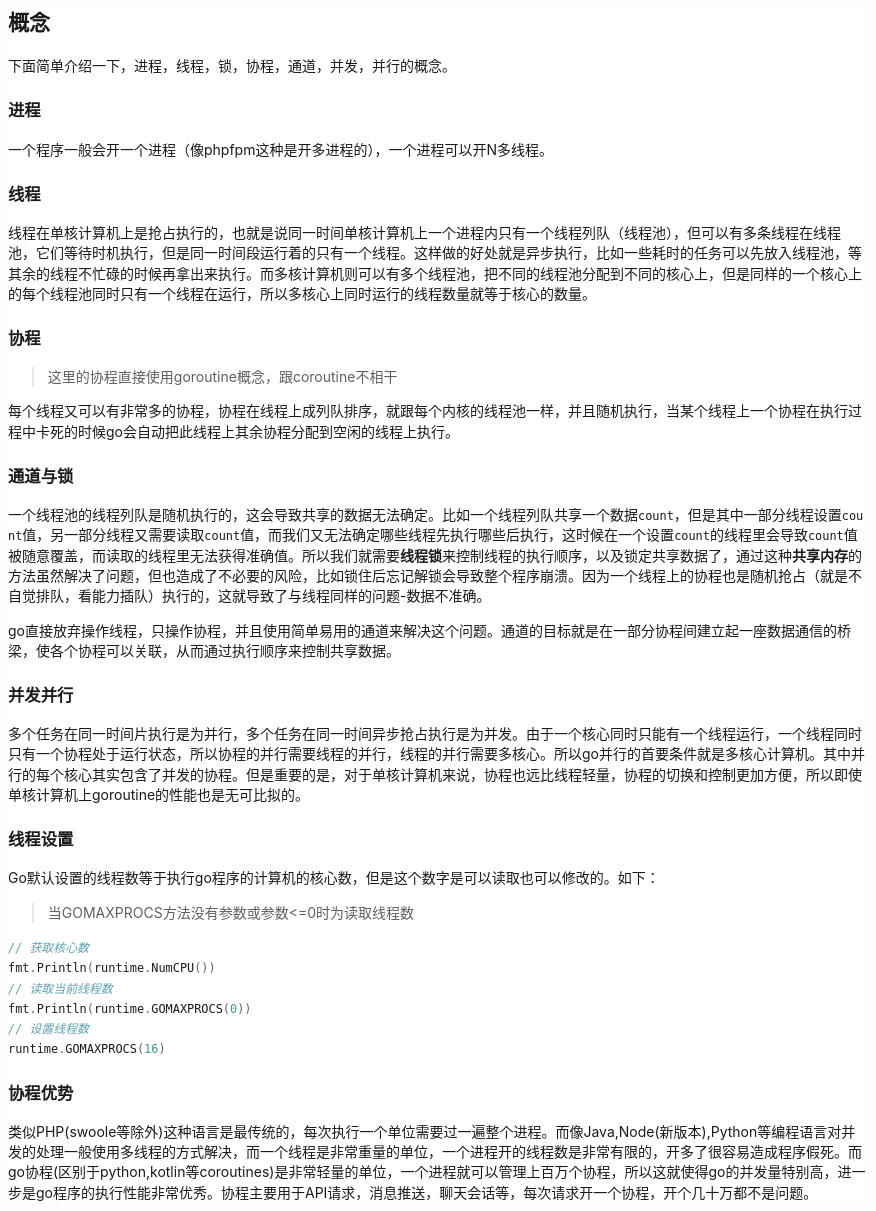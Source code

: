 ## 概念

下面简单介绍一下，进程，线程，锁，协程，通道，并发，并行的概念。

### 进程

一个程序一般会开一个进程（像phpfpm这种是开多进程的），一个进程可以开N多线程。

### 线程

线程在单核计算机上是抢占执行的，也就是说同一时间单核计算机上一个进程内只有一个线程列队（线程池），但可以有多条线程在线程池，它们等待时机执行，但是同一时间段运行着的只有一个线程。这样做的好处就是异步执行，比如一些耗时的任务可以先放入线程池，等其余的线程不忙碌的时候再拿出来执行。而多核计算机则可以有多个线程池，把不同的线程池分配到不同的核心上，但是同样的一个核心上的每个线程池同时只有一个线程在运行，所以多核心上同时运行的线程数量就等于核心的数量。

### 协程

> 这里的协程直接使用goroutine概念，跟coroutine不相干

每个线程又可以有非常多的协程，协程在线程上成列队排序，就跟每个内核的线程池一样，并且随机执行，当某个线程上一个协程在执行过程中卡死的时候go会自动把此线程上其余协程分配到空闲的线程上执行。

### 通道与锁

一个线程池的线程列队是随机执行的，这会导致共享的数据无法确定。比如一个线程列队共享一个数据`count`，但是其中一部分线程设置`count`值，另一部分线程又需要读取`count`值，而我们又无法确定哪些线程先执行哪些后执行，这时候在一个设置`count`的线程里会导致`count`值被随意覆盖，而读取的线程里无法获得准确值。所以我们就需要**线程锁**来控制线程的执行顺序，以及锁定共享数据了，通过这种**共享内存**的方法虽然解决了问题，但也造成了不必要的风险，比如锁住后忘记解锁会导致整个程序崩溃。因为一个线程上的协程也是随机抢占（就是不自觉排队，看能力插队）执行的，这就导致了与线程同样的问题-数据不准确。

go直接放弃操作线程，只操作协程，并且使用简单易用的通道来解决这个问题。通道的目标就是在一部分协程间建立起一座数据通信的桥梁，使各个协程可以关联，从而通过执行顺序来控制共享数据。

### 并发并行

多个任务在同一时间片执行是为并行，多个任务在同一时间异步抢占执行是为并发。由于一个核心同时只能有一个线程运行，一个线程同时只有一个协程处于运行状态，所以协程的并行需要线程的并行，线程的并行需要多核心。所以go并行的首要条件就是多核心计算机。其中并行的每个核心其实包含了并发的协程。但是重要的是，对于单核计算机来说，协程也远比线程轻量，协程的切换和控制更加方便，所以即使单核计算机上goroutine的性能也是无可比拟的。

### 线程设置

Go默认设置的线程数等于执行go程序的计算机的核心数，但是这个数字是可以读取也可以修改的。如下：

> 当GOMAXPROCS方法没有参数或参数<=0时为读取线程数

```go
// 获取核心数
fmt.Println(runtime.NumCPU())
// 读取当前线程数
fmt.Println(runtime.GOMAXPROCS(0))
// 设置线程数
runtime.GOMAXPROCS(16)
```

### 协程优势

类似PHP(swoole等除外)这种语言是最传统的，每次执行一个单位需要过一遍整个进程。而像Java,Node(新版本),Python等编程语言对并发的处理一般使用多线程的方式解决，而一个线程是非常重量的单位，一个进程开的线程数是非常有限的，开多了很容易造成程序假死。而go协程(区别于python,kotlin等coroutines)是非常轻量的单位，一个进程就可以管理上百万个协程，所以这就使得go的并发量特别高，进一步是go程序的执行性能非常优秀。协程主要用于API请求，消息推送，聊天会话等，每次请求开一个协程，开个几十万都不是问题。
